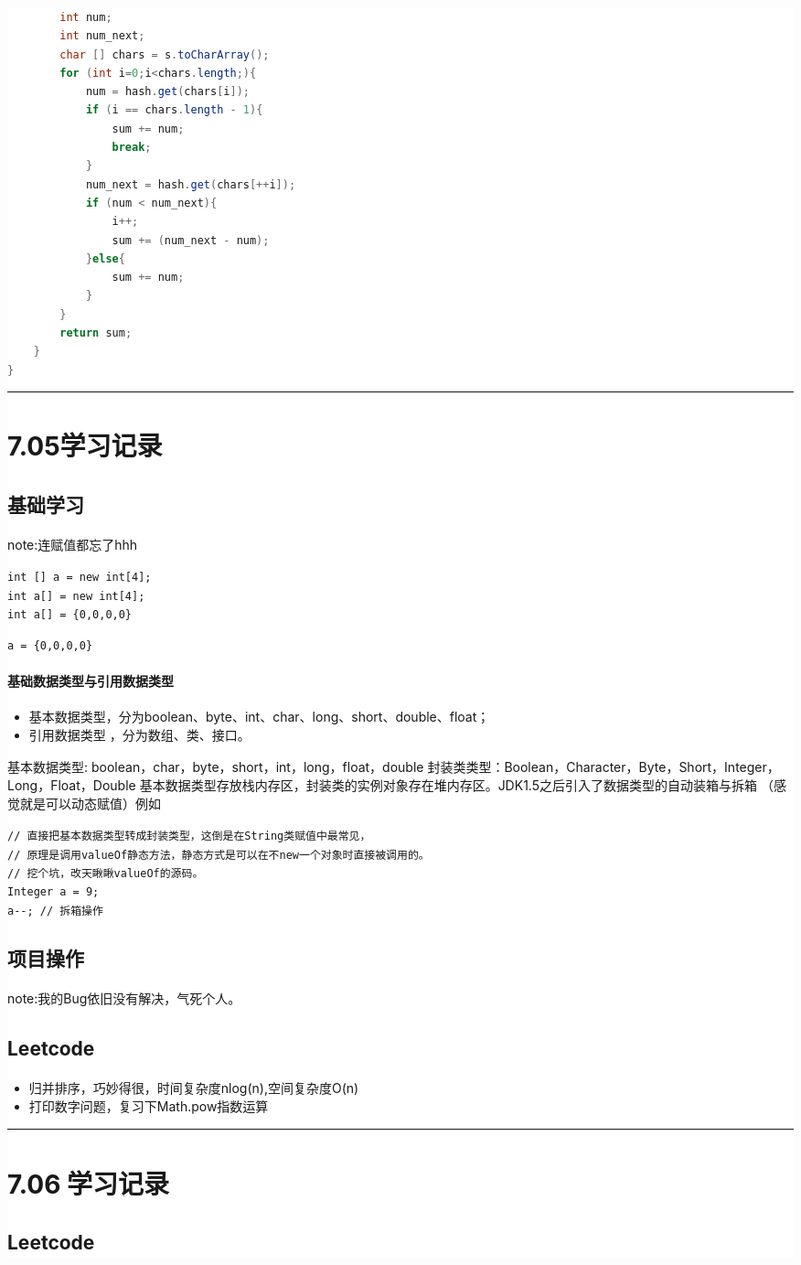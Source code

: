 ```java
        int num;
        int num_next;
        char [] chars = s.toCharArray();
        for (int i=0;i<chars.length;){
            num = hash.get(chars[i]);
            if (i == chars.length - 1){
                sum += num;
                break;
            }
            num_next = hash.get(chars[++i]);
            if (num < num_next){
                i++;
                sum += (num_next - num);
            }else{
                sum += num;
            }
        }
        return sum;
    }
}
```
------------------------------------------------------------------------------------------------------------------------
# 7.05学习记录
## 基础学习
note:连赋值都忘了hhh
```
int [] a = new int[4]; 
int a[] = new int[4];
int a[] = {0,0,0,0}
```
```agsl
a = {0,0,0,0}
```
#### 基础数据类型与引用数据类型
* 基本数据类型，分为boolean、byte、int、char、long、short、double、float；
* 引用数据类型 ，分为数组、类、接口。

基本数据类型: boolean，char，byte，short，int，long，float，double
封装类类型：Boolean，Character，Byte，Short，Integer，Long，Float，Double
基本数据类型存放栈内存区，封装类的实例对象存在堆内存区。JDK1.5之后引入了数据类型的自动装箱与拆箱
（感觉就是可以动态赋值）例如
```
// 直接把基本数据类型转成封装类型，这倒是在String类赋值中最常见，
// 原理是调用valueOf静态方法，静态方式是可以在不new一个对象时直接被调用的。
// 挖个坑，改天瞅瞅valueOf的源码。
Integer a = 9;
a--; // 拆箱操作
```
## 项目操作
note:我的Bug依旧没有解决，气死个人。
## Leetcode
* 归并排序，巧妙得很，时间复杂度nlog(n),空间复杂度O(n)
* 打印数字问题，复习下Math.pow指数运算
------------------------------------------------------------------------------------------------------------------------
# 7.06 学习记录
## Leetcode